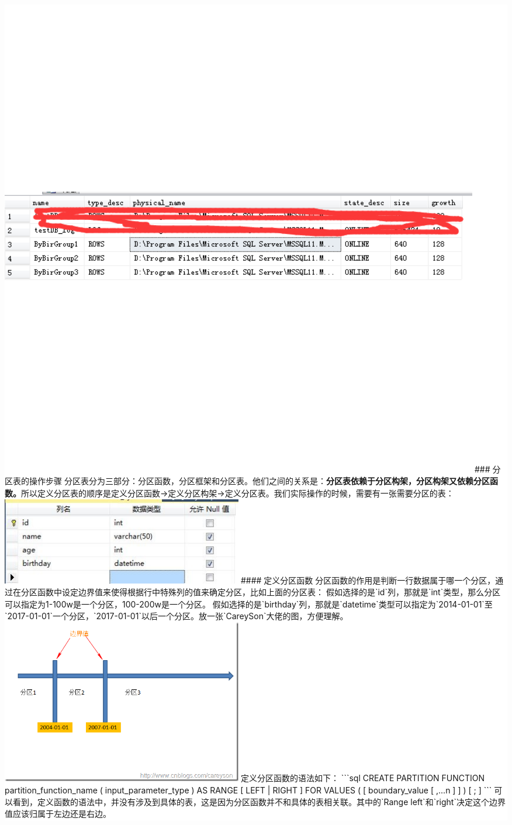 <img src="/img/sqlserver_分区表/sqlserver_fenqu6.jpg" alt="fenqu6" width=800 height=800>
### 分区表的操作步骤
分区表分为三部分：分区函数，分区框架和分区表。他们之间的关系是：<strong>分区表依赖于分区构架，分区构架又依赖分区函数。</strong>所以定义分区表的顺序是定义分区函数->定义分区构架->定义分区表。我们实际操作的时候，需要有一张需要分区的表：
<img src="/img/sqlserver_分区表/sqlserver_fenqu1.jpg" alt="fenqu1"  width = 400 hight =400>
#### 定义分区函数
分区函数的作用是判断一行数据属于哪一个分区，通过在分区函数中设定边界值来使得根据行中特殊列的值来确定分区，比如上面的分区表：
假如选择的是`id`列，那就是`int`类型，那么分区可以指定为1-100w是一个分区，100-200w是一个分区。
假如选择的是`birthday`列，那就是`datetime`类型可以指定为`2014-01-01`至`2017-01-01`一个分区，`2017-01-01`以后一个分区。放一张`CareySon`大佬的图，方便理解。
<img src="/img/sqlserver_分区表/sqlserver_fenqu2.jpg" alt=""fenqu2  width = 400 hight =600>
定义分区函数的语法如下：
```sql
CREATE PARTITION FUNCTION partition_function_name ( input_parameter_type )
AS RANGE [ LEFT | RIGHT ] 
FOR VALUES ( [ boundary_value [ ,...n ] ] ) 
[ ; ]
```
可以看到，定义函数的语法中，并没有涉及到具体的表，这是因为分区函数并不和具体的表相关联。其中的`Range left`和`right`决定这个边界值应该归属于左边还是右边。